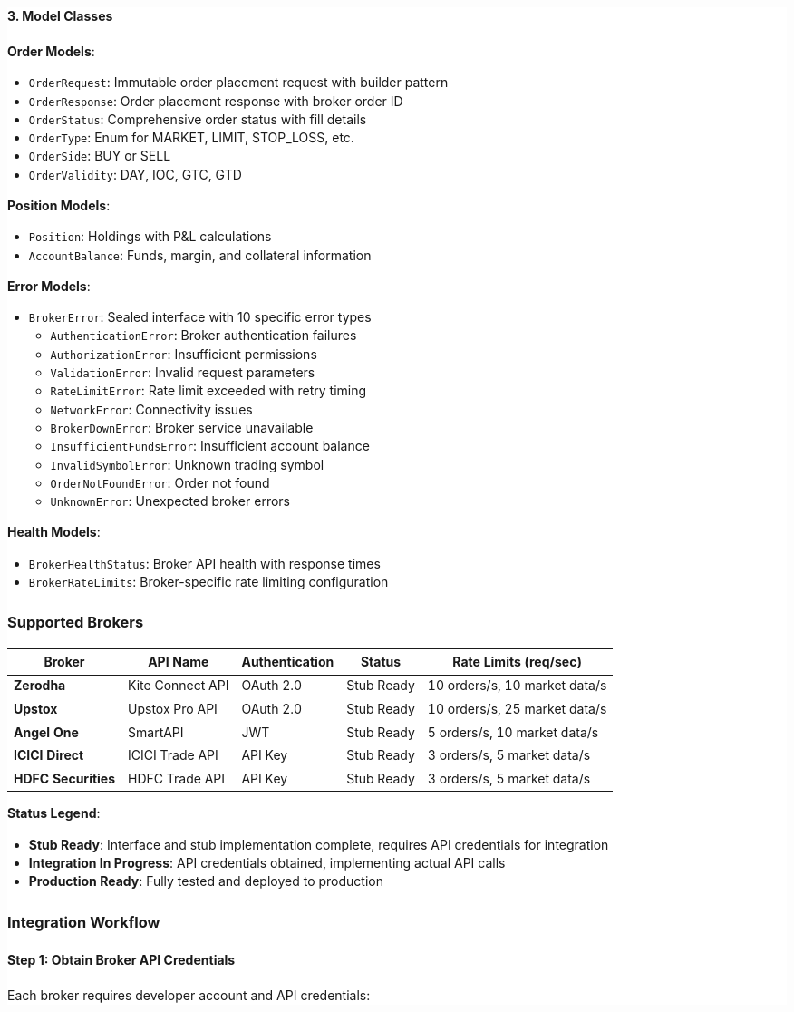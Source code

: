 #### **3. Model Classes**

**Order Models**:
- `OrderRequest`: Immutable order placement request with builder pattern
- `OrderResponse`: Order placement response with broker order ID
- `OrderStatus`: Comprehensive order status with fill details
- `OrderType`: Enum for MARKET, LIMIT, STOP_LOSS, etc.
- `OrderSide`: BUY or SELL
- `OrderValidity`: DAY, IOC, GTC, GTD

**Position Models**:
- `Position`: Holdings with P&L calculations
- `AccountBalance`: Funds, margin, and collateral information

**Error Models**:
- `BrokerError`: Sealed interface with 10 specific error types
  - `AuthenticationError`: Broker authentication failures
  - `AuthorizationError`: Insufficient permissions
  - `ValidationError`: Invalid request parameters
  - `RateLimitError`: Rate limit exceeded with retry timing
  - `NetworkError`: Connectivity issues
  - `BrokerDownError`: Broker service unavailable
  - `InsufficientFundsError`: Insufficient account balance
  - `InvalidSymbolError`: Unknown trading symbol
  - `OrderNotFoundError`: Order not found
  - `UnknownError`: Unexpected broker errors

**Health Models**:
- `BrokerHealthStatus`: Broker API health with response times
- `BrokerRateLimits`: Broker-specific rate limiting configuration

### **Supported Brokers**

| Broker | API Name | Authentication | Status | Rate Limits (req/sec) |
|--------|----------|----------------|--------|----------------------|
| **Zerodha** | Kite Connect API | OAuth 2.0 | Stub Ready | 10 orders/s, 10 market data/s |
| **Upstox** | Upstox Pro API | OAuth 2.0 | Stub Ready | 10 orders/s, 25 market data/s |
| **Angel One** | SmartAPI | JWT | Stub Ready | 5 orders/s, 10 market data/s |
| **ICICI Direct** | ICICI Trade API | API Key | Stub Ready | 3 orders/s, 5 market data/s |
| **HDFC Securities** | HDFC Trade API | API Key | Stub Ready | 3 orders/s, 5 market data/s |

**Status Legend**:
- **Stub Ready**: Interface and stub implementation complete, requires API credentials for integration
- **Integration In Progress**: API credentials obtained, implementing actual API calls
- **Production Ready**: Fully tested and deployed to production

### **Integration Workflow**

#### **Step 1: Obtain Broker API Credentials**
Each broker requires developer account and API credentials:
